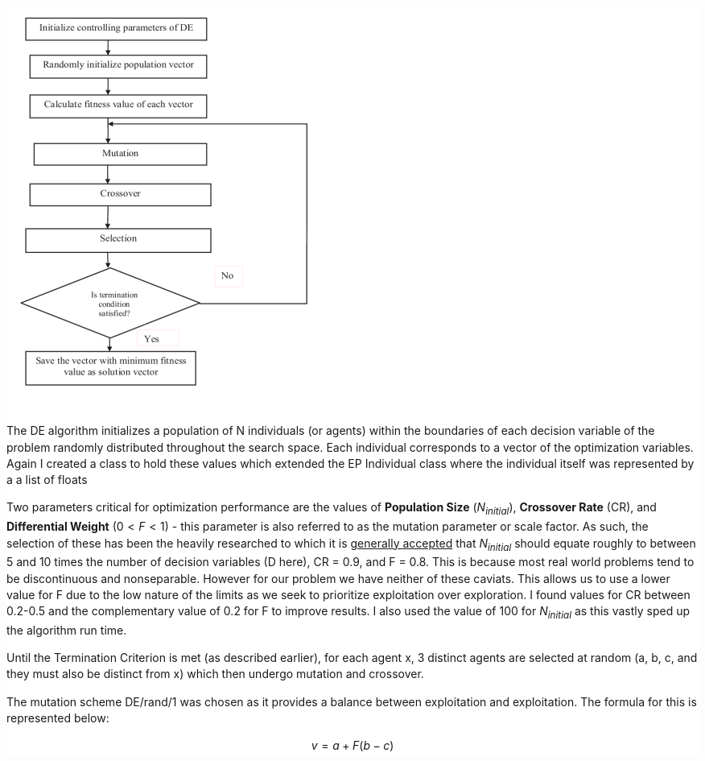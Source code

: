 ![Differential Evolution.png](Evolutionary%20Algorithms%20for%20Optimization,%20Computer%20ca0b5c4bc8344665941a65e5ce8aca36/Differential_Evolution.png)

The DE algorithm initializes a population of N individuals (or agents) within the boundaries of each decision variable of the problem randomly distributed throughout the search space. Each individual corresponds to a vector of the optimization variables. Again I created a class to hold these values which extended the EP Individual class where the individual itself was represented by a a list of floats

Two parameters critical for optimization performance are the values of **Population Size** ($N_{initial}$), **Crossover Rate** (CR), and **Differential Weight** ($0 < F < 1$) - this parameter is also referred to as the mutation parameter or scale factor. As such, the selection of these has been the heavily researched to which it is [generally accepted](https://ieeexplore.ieee.org/document/534789) that  $N_{initial}$ should equate roughly to between 5 and 10 times the number of decision variables (D here), CR = 0.9, and F = 0.8. This is because most real world problems tend to be discontinuous and nonseparable. However for our problem we have neither of these caviats. This allows us to use a lower value for F due to the low nature of the limits as we seek to prioritize exploitation over exploration. I found values for CR between 0.2-0.5 and the complementary value of 0.2 for F to improve results. I also used the value of 100 for $N_{initial}$ as this vastly sped up the algorithm run time.

Until the Termination Criterion is met (as described earlier), for each agent x, 3 distinct agents are selected at random (a, b, c, and they must also be distinct from x) which then undergo mutation and crossover. 

The mutation scheme DE/rand/1 was chosen as it provides a balance between exploitation and exploitation. The formula for this is represented below:

$$
v = a + F(b - c)
$$
